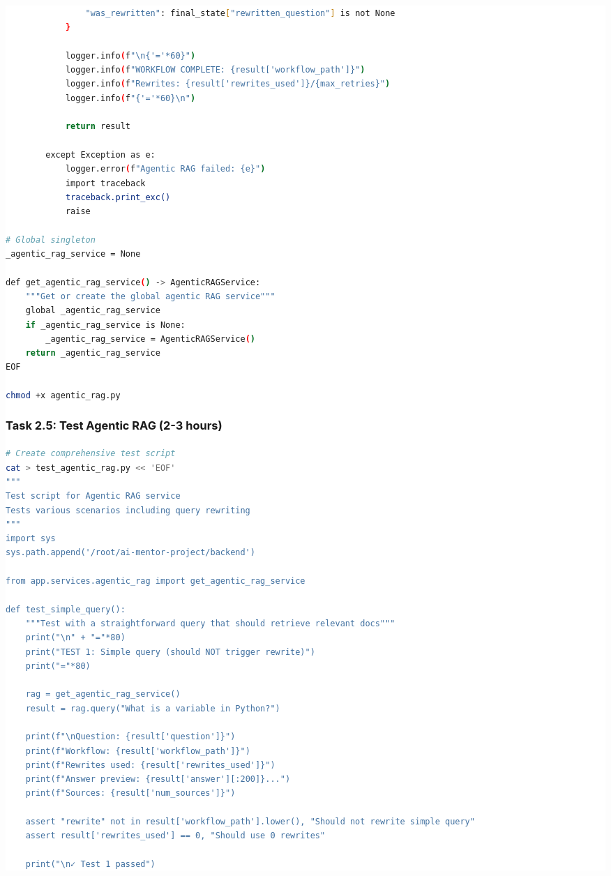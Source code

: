 ```bash
                "was_rewritten": final_state["rewritten_question"] is not None
            }

            logger.info(f"\n{'='*60}")
            logger.info(f"WORKFLOW COMPLETE: {result['workflow_path']}")
            logger.info(f"Rewrites: {result['rewrites_used']}/{max_retries}")
            logger.info(f"{'='*60}\n")

            return result

        except Exception as e:
            logger.error(f"Agentic RAG failed: {e}")
            import traceback
            traceback.print_exc()
            raise

# Global singleton
_agentic_rag_service = None

def get_agentic_rag_service() -> AgenticRAGService:
    """Get or create the global agentic RAG service"""
    global _agentic_rag_service
    if _agentic_rag_service is None:
        _agentic_rag_service = AgenticRAGService()
    return _agentic_rag_service
EOF

chmod +x agentic_rag.py
```

### **Task 2.5: Test Agentic RAG** (2-3 hours)

```bash
# Create comprehensive test script
cat > test_agentic_rag.py << 'EOF'
"""
Test script for Agentic RAG service
Tests various scenarios including query rewriting
"""
import sys
sys.path.append('/root/ai-mentor-project/backend')

from app.services.agentic_rag import get_agentic_rag_service

def test_simple_query():
    """Test with a straightforward query that should retrieve relevant docs"""
    print("\n" + "="*80)
    print("TEST 1: Simple query (should NOT trigger rewrite)")
    print("="*80)

    rag = get_agentic_rag_service()
    result = rag.query("What is a variable in Python?")

    print(f"\nQuestion: {result['question']}")
    print(f"Workflow: {result['workflow_path']}")
    print(f"Rewrites used: {result['rewrites_used']}")
    print(f"Answer preview: {result['answer'][:200]}...")
    print(f"Sources: {result['num_sources']}")

    assert "rewrite" not in result['workflow_path'].lower(), "Should not rewrite simple query"
    assert result['rewrites_used'] == 0, "Should use 0 rewrites"

    print("\n✓ Test 1 passed")
```